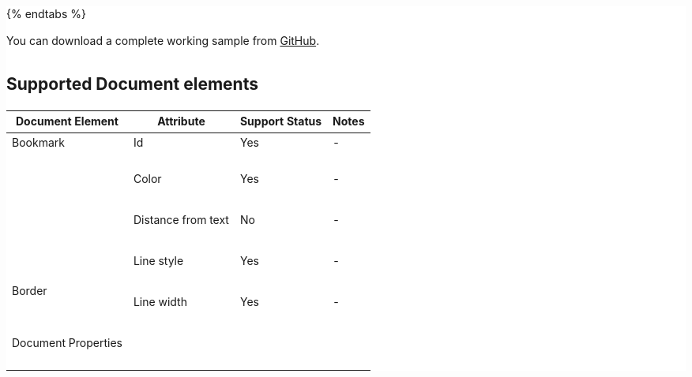 {% endtabs %}

You can download a complete working sample from [GitHub](https://github.com/SyncfusionExamples/DocIO-Examples/tree/main/Word-to-ODT-conversion/Convert-Word-to-ODT).

## Supported Document elements
<table>
<thead> 
<tr>
<th>Document Element</th>
<th>Attribute</th>
<th>Support Status</th>
<th>Notes</th>
</tr>
</thead>
<tr>
<td>
Bookmark<br/><br/></td>
<td>
Id<br/><br/></td>
<td>
Yes<br/><br/></td>
<td>
-<br/><br/></td>
</tr>
<tr>
<td colspan="1" rowspan="4">
<br/><br/><br/><br/><br/><br/><br/>Border<br/><br/><br/></td>
<td>
Color<br/><br/></td>
<td>
Yes<br/><br/></td>
<td>
-<br/><br/></td>
</tr>
<tr>
<td>
Distance from text<br/><br/></td>
<td>
No<br/><br/></td>
<td>
-<br/><br/></td>
</tr>
<tr>
<td>
Line style<br/><br/></td>
<td>
Yes<br/><br/></td>
<td>
-<br/><br/></td>
</tr>
<tr>
<td>
Line width<br/><br/></td>
<td>
Yes<br/><br/></td>
<td>
-<br/><br/></td>
</tr>
<tr>
<td>
Document Properties<br/><br/></td>
<td>